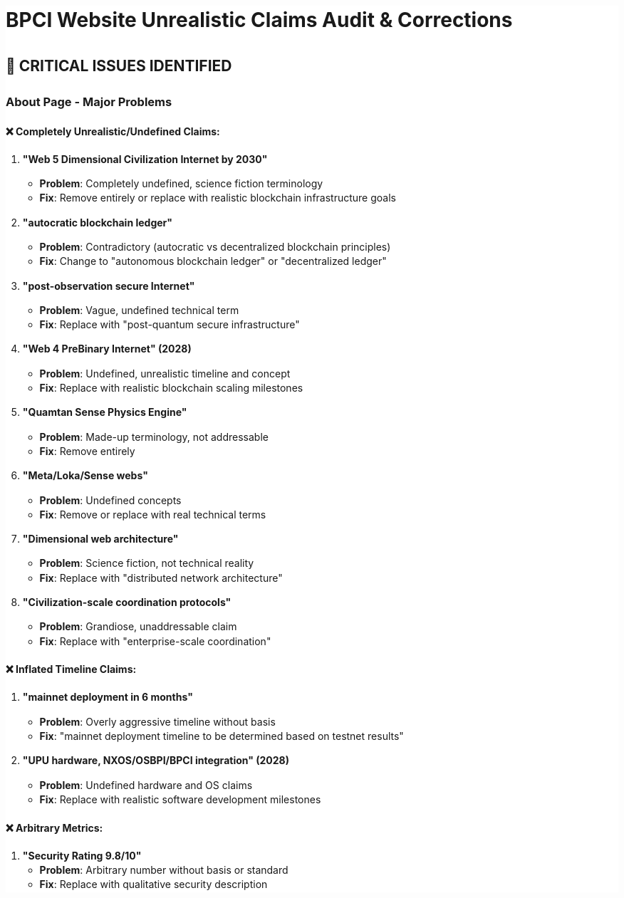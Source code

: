 # BPCI Website Unrealistic Claims Audit & Corrections

## 🚨 **CRITICAL ISSUES IDENTIFIED**

### **About Page - Major Problems**

#### **❌ Completely Unrealistic/Undefined Claims:**
1. **"Web 5 Dimensional Civilization Internet by 2030"**
   - **Problem**: Completely undefined, science fiction terminology
   - **Fix**: Remove entirely or replace with realistic blockchain infrastructure goals

2. **"autocratic blockchain ledger"**
   - **Problem**: Contradictory (autocratic vs decentralized blockchain principles)
   - **Fix**: Change to "autonomous blockchain ledger" or "decentralized ledger"

3. **"post-observation secure Internet"**
   - **Problem**: Vague, undefined technical term
   - **Fix**: Replace with "post-quantum secure infrastructure"

4. **"Web 4 PreBinary Internet" (2028)**
   - **Problem**: Undefined, unrealistic timeline and concept
   - **Fix**: Replace with realistic blockchain scaling milestones

5. **"Quamtan Sense Physics Engine"**
   - **Problem**: Made-up terminology, not addressable
   - **Fix**: Remove entirely

6. **"Meta/Loka/Sense webs"**
   - **Problem**: Undefined concepts
   - **Fix**: Remove or replace with real technical terms

7. **"Dimensional web architecture"**
   - **Problem**: Science fiction, not technical reality
   - **Fix**: Replace with "distributed network architecture"

8. **"Civilization-scale coordination protocols"**
   - **Problem**: Grandiose, unaddressable claim
   - **Fix**: Replace with "enterprise-scale coordination"

#### **❌ Inflated Timeline Claims:**
1. **"mainnet deployment in 6 months"**
   - **Problem**: Overly aggressive timeline without basis
   - **Fix**: "mainnet deployment timeline to be determined based on testnet results"

2. **"UPU hardware, NXOS/OSBPI/BPCI integration" (2028)**
   - **Problem**: Undefined hardware and OS claims
   - **Fix**: Replace with realistic software development milestones

#### **❌ Arbitrary Metrics:**
1. **"Security Rating 9.8/10"**
   - **Problem**: Arbitrary number without basis or standard
   - **Fix**: Replace with qualitative security description
